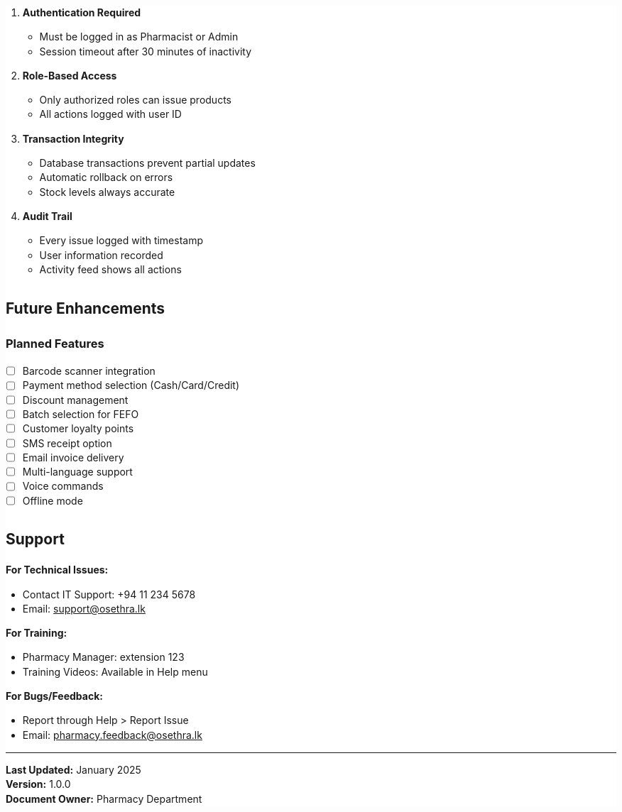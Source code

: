 1. **Authentication Required**
   - Must be logged in as Pharmacist or Admin
   - Session timeout after 30 minutes of inactivity

2. **Role-Based Access**
   - Only authorized roles can issue products
   - All actions logged with user ID

3. **Transaction Integrity**
   - Database transactions prevent partial updates
   - Automatic rollback on errors
   - Stock levels always accurate

4. **Audit Trail**
   - Every issue logged with timestamp
   - User information recorded
   - Activity feed shows all actions

## Future Enhancements

### Planned Features
- [ ] Barcode scanner integration
- [ ] Payment method selection (Cash/Card/Credit)
- [ ] Discount management
- [ ] Batch selection for FEFO
- [ ] Customer loyalty points
- [ ] SMS receipt option
- [ ] Email invoice delivery
- [ ] Multi-language support
- [ ] Voice commands
- [ ] Offline mode

## Support

**For Technical Issues:**
- Contact IT Support: +94 11 234 5678
- Email: support@osethra.lk

**For Training:**
- Pharmacy Manager: extension 123
- Training Videos: Available in Help menu

**For Bugs/Feedback:**
- Report through Help > Report Issue
- Email: pharmacy.feedback@osethra.lk

---

**Last Updated:** January 2025  
**Version:** 1.0.0  
**Document Owner:** Pharmacy Department
